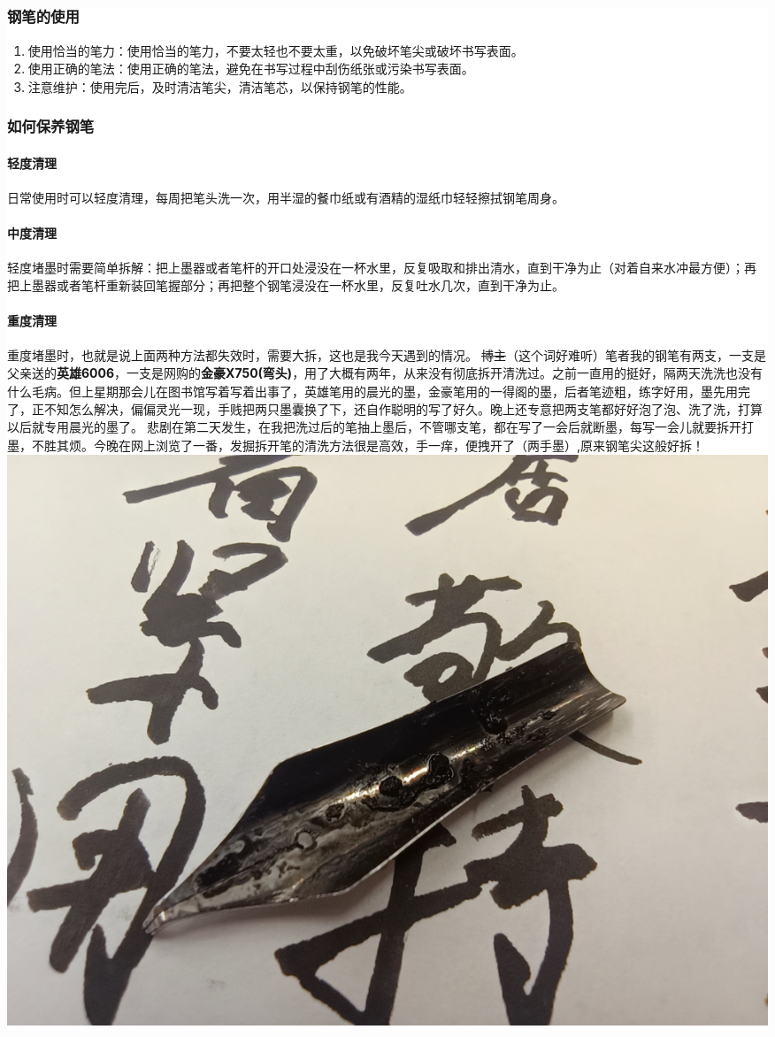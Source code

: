 ### 钢笔的使用
1. 使用恰当的笔力：使用恰当的笔力，不要太轻也不要太重，以免破坏笔尖或破坏书写表面。 
2. 使用正确的笔法：使用正确的笔法，避免在书写过程中刮伤纸张或污染书写表面。 
3. 注意维护：使用完后，及时清洁笔尖，清洁笔芯，以保持钢笔的性能。

### 如何保养钢笔

#### 轻度清理
日常使用时可以轻度清理，每周把笔头洗一次，用半湿的餐巾纸或有酒精的湿纸巾轻轻擦拭钢笔周身。
#### 中度清理
轻度堵墨时需要简单拆解：把上墨器或者笔杆的开口处浸没在一杯水里，反复吸取和排出清水，直到干净为止（对着自来水冲最方便）；再把上墨器或者笔杆重新装回笔握部分；再把整个钢笔浸没在一杯水里，反复吐水几次，直到干净为止。
#### 重度清理
重度堵墨时，也就是说上面两种方法都失效时，需要大拆，这也是我今天遇到的情况。
~~博主~~（这个词好难听）笔者我的钢笔有两支，一支是父亲送的**英雄6006**，一支是网购的**金豪X750(弯头)**，用了大概有两年，从来没有彻底拆开清洗过。之前一直用的挺好，隔两天洗洗也没有什么毛病。但上星期那会儿在图书馆写着写着出事了，英雄笔用的晨光的墨，金豪笔用的一得阁的墨，后者笔迹粗，练字好用，墨先用完了，正不知怎么解决，偏偏灵光一现，手贱把两只墨囊换了下，还自作聪明的写了好久。晚上还专意把两支笔都好好泡了泡、洗了洗，打算以后就专用晨光的墨了。
悲剧在第二天发生，在我把洗过后的笔抽上墨后，不管哪支笔，都在写了一会后就断墨，每写一会儿就要拆开打墨，不胜其烦。今晚在网上浏览了一番，发掘拆开笔的清洗方法很是高效，手一痒，便拽开了（两手墨）,原来钢笔尖这般好拆！
![堵死的笔尖内部](../../../images/20230102/IMG_20230305_214737.jpg)
